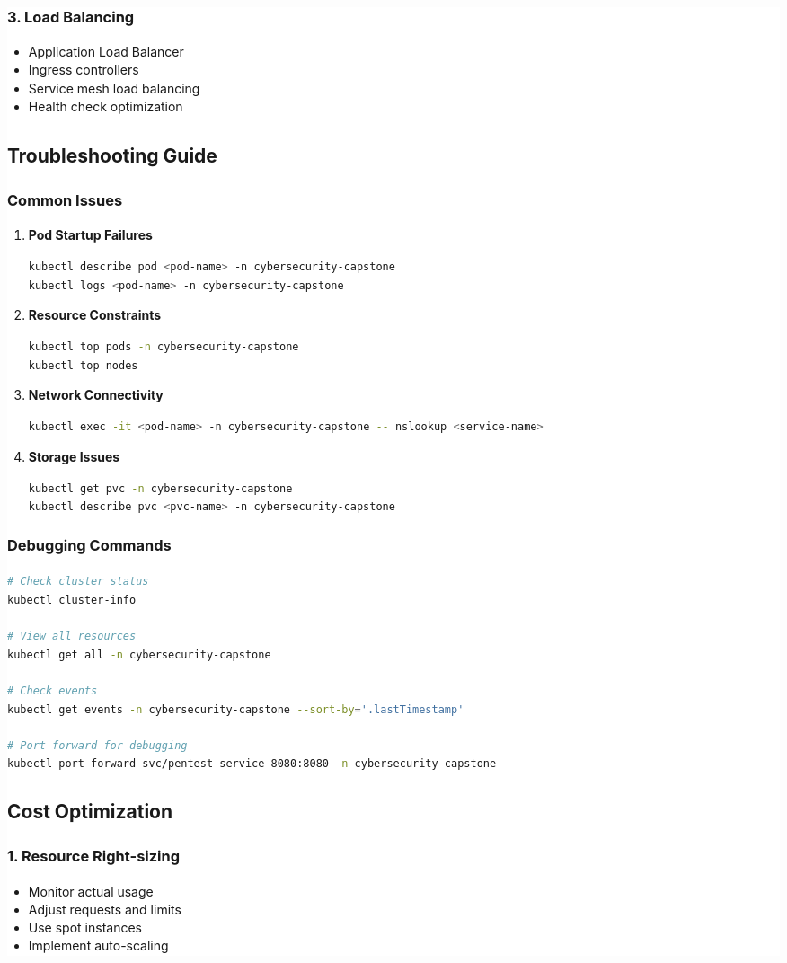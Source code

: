### 3. Load Balancing
- Application Load Balancer
- Ingress controllers
- Service mesh load balancing
- Health check optimization

## Troubleshooting Guide

### Common Issues

1. **Pod Startup Failures**
   ```bash
   kubectl describe pod <pod-name> -n cybersecurity-capstone
   kubectl logs <pod-name> -n cybersecurity-capstone
   ```

2. **Resource Constraints**
   ```bash
   kubectl top pods -n cybersecurity-capstone
   kubectl top nodes
   ```

3. **Network Connectivity**
   ```bash
   kubectl exec -it <pod-name> -n cybersecurity-capstone -- nslookup <service-name>
   ```

4. **Storage Issues**
   ```bash
   kubectl get pvc -n cybersecurity-capstone
   kubectl describe pvc <pvc-name> -n cybersecurity-capstone
   ```

### Debugging Commands
```bash
# Check cluster status
kubectl cluster-info

# View all resources
kubectl get all -n cybersecurity-capstone

# Check events
kubectl get events -n cybersecurity-capstone --sort-by='.lastTimestamp'

# Port forward for debugging
kubectl port-forward svc/pentest-service 8080:8080 -n cybersecurity-capstone
```

## Cost Optimization

### 1. Resource Right-sizing
- Monitor actual usage
- Adjust requests and limits
- Use spot instances
- Implement auto-scaling
